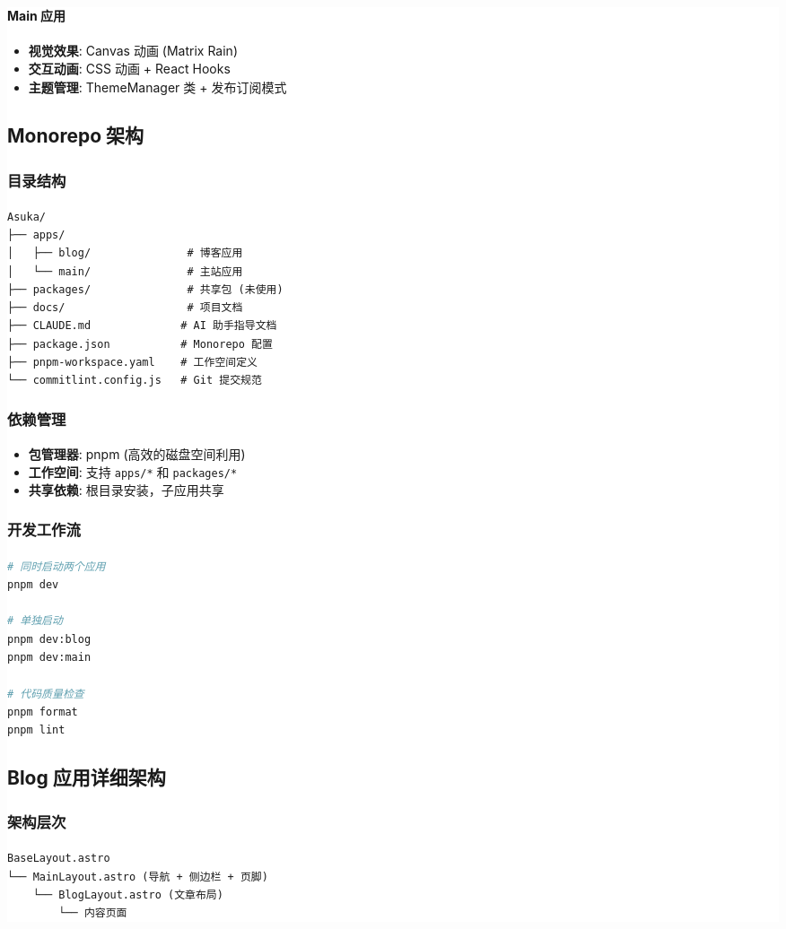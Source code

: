 #### Main 应用
- **视觉效果**: Canvas 动画 (Matrix Rain)
- **交互动画**: CSS 动画 + React Hooks
- **主题管理**: ThemeManager 类 + 发布订阅模式

## Monorepo 架构

### 目录结构

```
Asuka/
├── apps/
│   ├── blog/               # 博客应用
│   └── main/               # 主站应用
├── packages/               # 共享包 (未使用)
├── docs/                   # 项目文档
├── CLAUDE.md              # AI 助手指导文档
├── package.json           # Monorepo 配置
├── pnpm-workspace.yaml    # 工作空间定义
└── commitlint.config.js   # Git 提交规范
```

### 依赖管理

- **包管理器**: pnpm (高效的磁盘空间利用)
- **工作空间**: 支持 `apps/*` 和 `packages/*`
- **共享依赖**: 根目录安装，子应用共享

### 开发工作流

```bash
# 同时启动两个应用
pnpm dev

# 单独启动
pnpm dev:blog
pnpm dev:main

# 代码质量检查
pnpm format
pnpm lint
```

## Blog 应用详细架构

### 架构层次

```
BaseLayout.astro
└── MainLayout.astro (导航 + 侧边栏 + 页脚)
    └── BlogLayout.astro (文章布局)
        └── 内容页面
```
